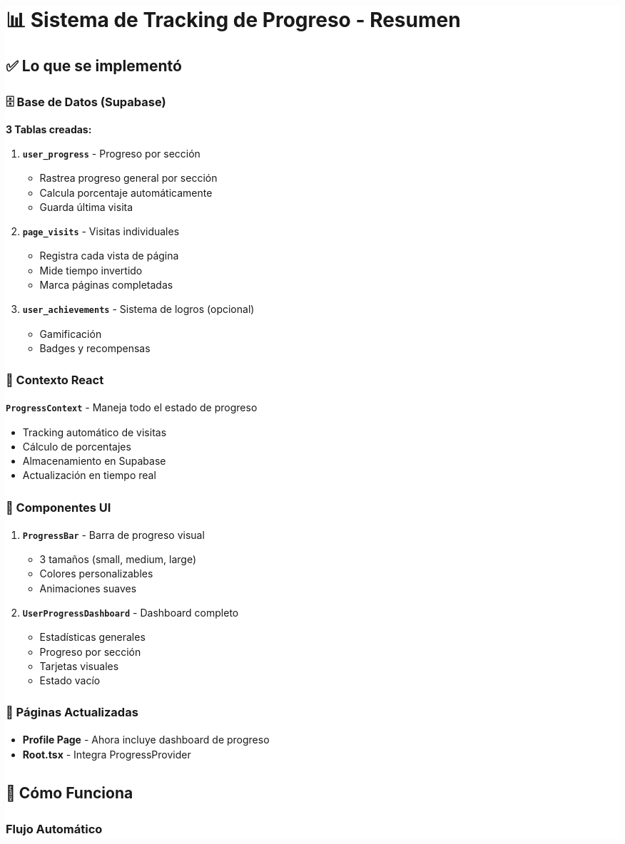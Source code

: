 # 📊 Sistema de Tracking de Progreso - Resumen

## ✅ Lo que se implementó

### 🗄️ Base de Datos (Supabase)

**3 Tablas creadas:**

1. **`user_progress`** - Progreso por sección
   - Rastrea progreso general por sección
   - Calcula porcentaje automáticamente
   - Guarda última visita

2. **`page_visits`** - Visitas individuales
   - Registra cada vista de página
   - Mide tiempo invertido
   - Marca páginas completadas

3. **`user_achievements`** - Sistema de logros (opcional)
   - Gamificación
   - Badges y recompensas

### 🎯 Contexto React

**`ProgressContext`** - Maneja todo el estado de progreso
- Tracking automático de visitas
- Cálculo de porcentajes
- Almacenamiento en Supabase
- Actualización en tiempo real

### 🎨 Componentes UI

1. **`ProgressBar`** - Barra de progreso visual
   - 3 tamaños (small, medium, large)
   - Colores personalizables
   - Animaciones suaves

2. **`UserProgressDashboard`** - Dashboard completo
   - Estadísticas generales
   - Progreso por sección
   - Tarjetas visuales
   - Estado vacío

### 📄 Páginas Actualizadas

- **Profile Page** - Ahora incluye dashboard de progreso
- **Root.tsx** - Integra ProgressProvider

## 🎯 Cómo Funciona

### Flujo Automático
